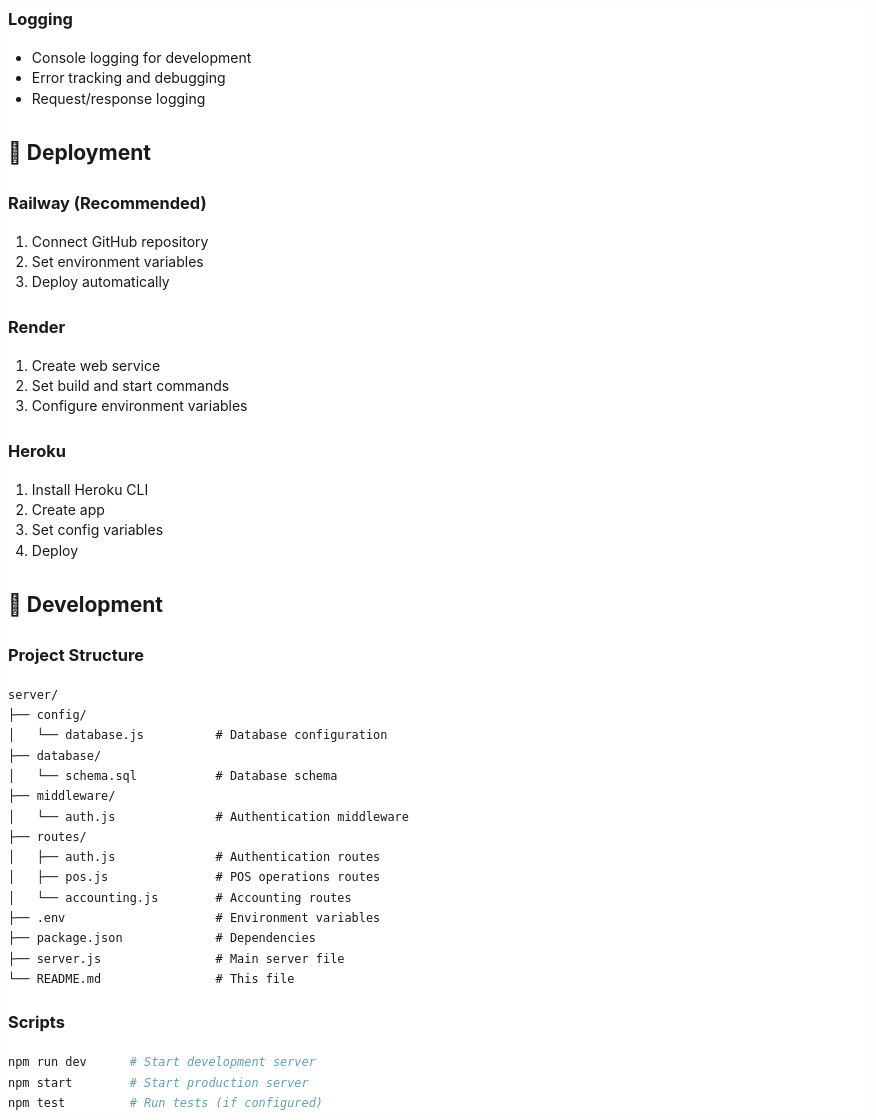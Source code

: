 ### Logging
- Console logging for development
- Error tracking and debugging
- Request/response logging

## 🚀 Deployment

### Railway (Recommended)
1. Connect GitHub repository
2. Set environment variables
3. Deploy automatically

### Render
1. Create web service
2. Set build and start commands
3. Configure environment variables

### Heroku
1. Install Heroku CLI
2. Create app
3. Set config variables
4. Deploy

## 🔧 Development

### Project Structure
```
server/
├── config/
│   └── database.js          # Database configuration
├── database/
│   └── schema.sql           # Database schema
├── middleware/
│   └── auth.js              # Authentication middleware
├── routes/
│   ├── auth.js              # Authentication routes
│   ├── pos.js               # POS operations routes
│   └── accounting.js        # Accounting routes
├── .env                     # Environment variables
├── package.json             # Dependencies
├── server.js                # Main server file
└── README.md                # This file
```

### Scripts
```bash
npm run dev      # Start development server
npm start        # Start production server
npm test         # Run tests (if configured)
```
